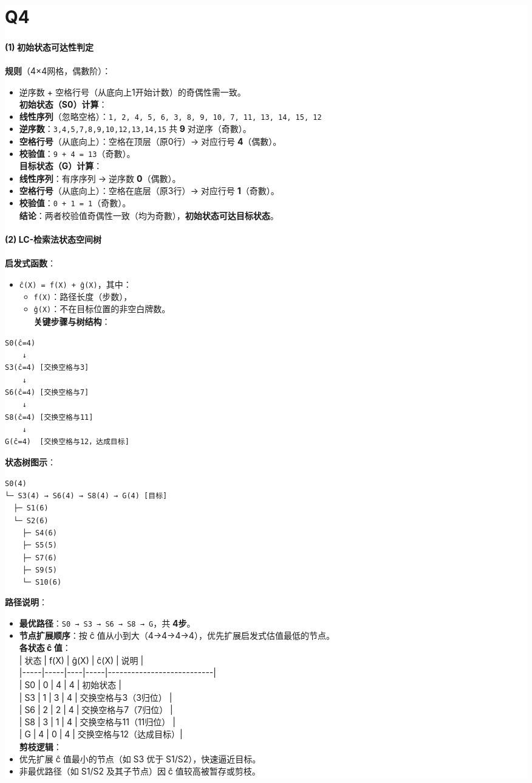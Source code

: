 

# Q4

#### (1) 初始状态可达性判定  
**规则**（4×4网格，偶數阶）：  
- 逆序数 + 空格行号（从底向上1开始计数）的奇偶性需一致。  
**初始状态（S0）计算**：  
- **线性序列**（忽略空格）：`1, 2, 4, 5, 6, 3, 8, 9, 10, 7, 11, 13, 14, 15, 12`  
- **逆序数**：`3,4,5,7,8,9,10,12,13,14,15` 共 **9** 对逆序（奇數）。  
- **空格行号**（从底向上）：空格在顶层（原0行）→ 对应行号 **4**（偶數）。  
- **校验值**：`9 + 4 = 13`（奇數）。  
**目标状态（G）计算**：  
- **线性序列**：有序序列 → 逆序数 **0**（偶數）。  
- **空格行号**（从底向上）：空格在底层（原3行）→ 对应行号 **1**（奇數）。  
- **校验值**：`0 + 1 = 1`（奇數）。  
**结论**：两者校验值奇偶性一致（均为奇數），**初始状态可达目标状态**。  
#### (2) LC-检索法状态空间树  
**启发式函数**：  
- `ĉ(X) = f(X) + ĝ(X)`，其中：  
  - `f(X)`：路径长度（步数），  
  - `ĝ(X)`：不在目标位置的非空白牌数。  
**关键步骤与树结构**：  
```
S0(ĉ=4)
    ↓
S3(ĉ=4) [交换空格与3]
    ↓
S6(ĉ=4) [交换空格与7]
    ↓
S8(ĉ=4) [交换空格与11]
    ↓
G(ĉ=4)  [交换空格与12，达成目标]
```  
**状态树图示**：  
```
S0(4)
└─ S3(4) → S6(4) → S8(4) → G(4) [目标]
  ├─ S1(6)
  └─ S2(6)
    ├─ S4(6)
    ├─ S5(5)
    ├─ S7(6)
    ├─ S9(5)
    └─ S10(6)
```  
**路径说明**：  
- **最优路径**：`S0 → S3 → S6 → S8 → G`，共 **4步**。  
- **节点扩展顺序**：按 ĉ 值从小到大（4→4→4→4），优先扩展启发式估值最低的节点。  
**各状态 ĉ 值**：  
| 状态 | f(X) | ĝ(X) | ĉ(X) | 说明                                 |  
|-----|-----|----|-----|---------------------------|  
| S0   | 0     | 4    | 4     | 初始状态                              |  
| S3   | 1     | 3    | 4     | 交换空格与3（3归位）       |  
| S6   | 2     | 2    | 4     | 交换空格与7（7归位）       |  
| S8   | 3     | 1     | 4    | 交换空格与11（11归位）     |  
| G     | 4     | 0    | 4    | 交换空格与12（达成目标）|  
**剪枝逻辑**：  
- 优先扩展 ĉ 值最小的节点（如 S3 优于 S1/S2），快速逼近目标。  
- 非最优路径（如 S1/S2 及其子节点）因 ĉ 值较高被暂存或剪枝。